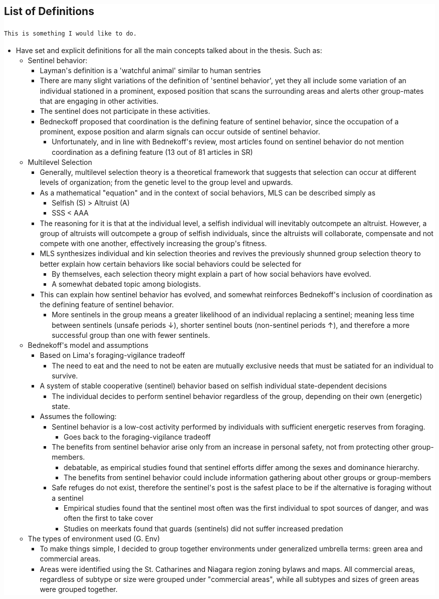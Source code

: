 ## List of Definitions
	This is something I would like to do.
- Have set and explicit definitions for all the main concepts talked about in the thesis. Such as:
	- Sentinel behavior:
		- Layman's definition is a 'watchful animal' similar to human sentries
		- There are many slight variations of the definition of 'sentinel behavior', yet they all include some variation of an individual stationed in a prominent, exposed position that scans the surrounding areas and alerts other group-mates that are engaging in other activities.
		- The sentinel does not participate in these activities.
		- Bedneckoff proposed that coordination is the defining feature of sentinel behavior, since the occupation of a prominent, expose position and alarm signals can occur outside of sentinel behavior.
			- Unfortunately, and in line with Bednekoff's review, most articles found on sentinel behavior do not mention coordination as a defining feature (13 out of 81 articles in SR)
	- Multilevel Selection
		- Generally, multilevel selection theory is a theoretical framework that suggests that selection can occur at different levels of organization; from the genetic level to the group level and upwards.
		- As a mathematical "equation" and in the context of social behaviors, MLS can be described simply as 
			-  Selfish (S) > Altruist (A)
			- SSS < AAA
		- The reasoning for it is that at the individual level, a selfish individual will inevitably outcompete an altruist. However, a group of altruists will outcompete a group of selfish individuals, since the altruists will collaborate, compensate and not compete with one another, effectively increasing the group's fitness.
		- MLS synthesizes individual and kin selection theories and revives the previously shunned group selection theory to better explain how certain behaviors like social behaviors could be selected for
			- By themselves, each selection theory might explain a part of how social behaviors have evolved.
			- A somewhat debated topic among biologists.
		- This can explain how sentinel behavior has evolved, and somewhat reinforces Bednekoff's inclusion of coordination as the defining feature of sentinel behavior.
			- More sentinels in the group means a greater likelihood of an individual replacing a sentinel; meaning less time between sentinels (unsafe periods ↓), shorter sentinel bouts (non-sentinel periods ↑), and therefore a more successful group than one with fewer sentinels.
	- Bednekoff's model and assumptions
		- Based on Lima's foraging-vigilance tradeoff
			- The need to eat and the need to not be eaten are mutually exclusive needs that must be satiated for an individual to survive.
		- A system of stable cooperative (sentinel) behavior based on selfish individual state-dependent decisions
			- The individual decides to perform sentinel behavior regardless of the group, depending on their own (energetic) state.
		- Assumes the following:
			- Sentinel behavior is a low-cost activity performed by individuals with sufficient energetic reserves from foraging.
				- Goes back to the foraging-vigilance tradeoff
			- The benefits from sentinel behavior arise only from an increase in personal safety, not from protecting other group-members.
				- debatable, as empirical studies found that sentinel efforts differ among the sexes and dominance hierarchy.
				- The benefits from sentinel behavior could include information gathering about other groups or group-members
			- Safe refuges do not exist, therefore the sentinel's post is the safest place to be if the alternative is foraging without a sentinel
				- Empirical studies found that the sentinel most often was the first individual to spot sources of danger, and was often the first to take cover
				- Studies on meerkats found that guards (sentinels) did not suffer increased predation
	- The types of environment used (G. Env)
		- To make things simple, I decided to group together environments under generalized umbrella terms: green area and commercial areas.
		- Areas were identified using the St. Catharines and Niagara region zoning bylaws and maps. All commercial areas, regardless of subtype or size were grouped under "commercial areas", while all subtypes and sizes of green areas were grouped together.
